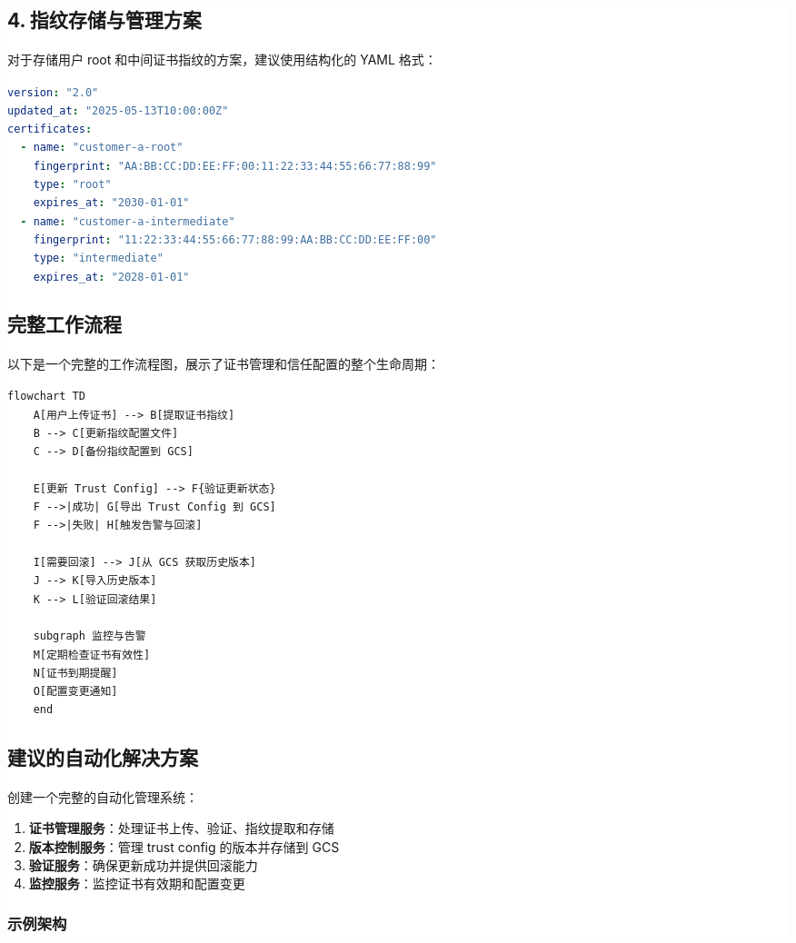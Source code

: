 ## 4. 指纹存储与管理方案

对于存储用户 root 和中间证书指纹的方案，建议使用结构化的 YAML 格式：

```yaml
version: "2.0"
updated_at: "2025-05-13T10:00:00Z"
certificates:
  - name: "customer-a-root"
    fingerprint: "AA:BB:CC:DD:EE:FF:00:11:22:33:44:55:66:77:88:99"
    type: "root"
    expires_at: "2030-01-01"
  - name: "customer-a-intermediate"
    fingerprint: "11:22:33:44:55:66:77:88:99:AA:BB:CC:DD:EE:FF:00"
    type: "intermediate"
    expires_at: "2028-01-01"
```

## 完整工作流程

以下是一个完整的工作流程图，展示了证书管理和信任配置的整个生命周期：

```mermaid
flowchart TD
    A[用户上传证书] --> B[提取证书指纹]
    B --> C[更新指纹配置文件]
    C --> D[备份指纹配置到 GCS]
    
    E[更新 Trust Config] --> F{验证更新状态}
    F -->|成功| G[导出 Trust Config 到 GCS]
    F -->|失败| H[触发告警与回滚]
    
    I[需要回滚] --> J[从 GCS 获取历史版本]
    J --> K[导入历史版本]
    K --> L[验证回滚结果]
    
    subgraph 监控与告警
    M[定期检查证书有效性]
    N[证书到期提醒]
    O[配置变更通知]
    end
```

## 建议的自动化解决方案

创建一个完整的自动化管理系统：

1. **证书管理服务**：处理证书上传、验证、指纹提取和存储
2. **版本控制服务**：管理 trust config 的版本并存储到 GCS
3. **验证服务**：确保更新成功并提供回滚能力
4. **监控服务**：监控证书有效期和配置变更

### 示例架构
